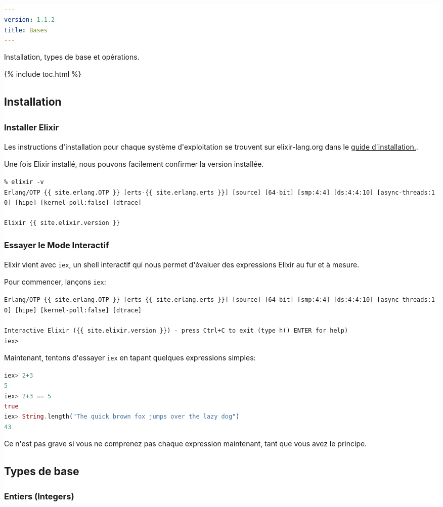 ```yaml
---
version: 1.1.2
title: Bases
---
```


Installation, types de base et opérations.

{% include toc.html %}

## Installation

### Installer Elixir

Les instructions d'installation pour chaque système d'exploitation se trouvent sur elixir-lang.org dans le [guide d'installation.](http://elixir-lang.org/install.html).

Une fois Elixir installé, nous pouvons facilement confirmer la version installée.

    % elixir -v
    Erlang/OTP {{ site.erlang.OTP }} [erts-{{ site.erlang.erts }}] [source] [64-bit] [smp:4:4] [ds:4:4:10] [async-threads:10] [hipe] [kernel-poll:false] [dtrace]

    Elixir {{ site.elixir.version }}

### Essayer le Mode Interactif

Elixir vient avec `iex`, un shell interactif qui nous permet d'évaluer des expressions Elixir au fur et à mesure.

Pour commencer, lançons `iex`:

    Erlang/OTP {{ site.erlang.OTP }} [erts-{{ site.erlang.erts }}] [source] [64-bit] [smp:4:4] [ds:4:4:10] [async-threads:10] [hipe] [kernel-poll:false] [dtrace]

    Interactive Elixir ({{ site.elixir.version }}) - press Ctrl+C to exit (type h() ENTER for help)
    iex>

Maintenant, tentons d'essayer `iex` en tapant quelques expressions simples:

```elixir
iex> 2+3
5
iex> 2+3 == 5
true
iex> String.length("The quick brown fox jumps over the lazy dog")
43
```

Ce n'est pas grave si vous ne comprenez pas chaque expression maintenant, tant que vous avez le principe.

## Types de base

### Entiers (Integers)

